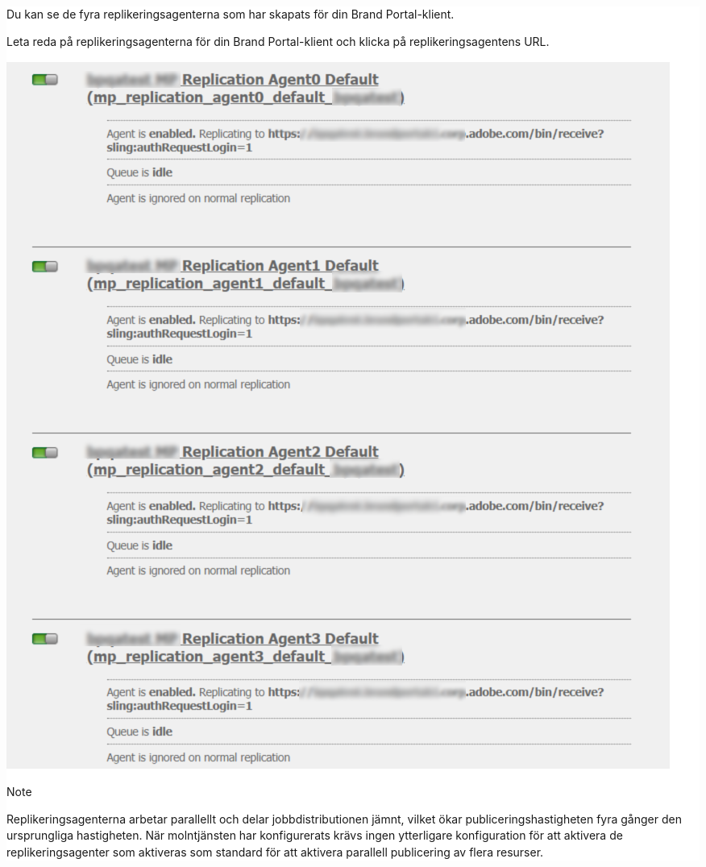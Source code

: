    Du kan se de fyra replikeringsagenterna som har skapats för din Brand Portal-klient.

   Leta reda på replikeringsagenterna för din Brand Portal-klient och klicka på replikeringsagentens URL.

   ![Resursreplikeringskonfiguration](assets/test-integration3.png)

   >[!NOTE]
   >
   >Replikeringsagenterna arbetar parallellt och delar jobbdistributionen jämnt, vilket ökar publiceringshastigheten fyra gånger den ursprungliga hastigheten. När molntjänsten har konfigurerats krävs ingen ytterligare konfiguration för att aktivera de replikeringsagenter som aktiveras som standard för att aktivera parallell publicering av flera resurser.
